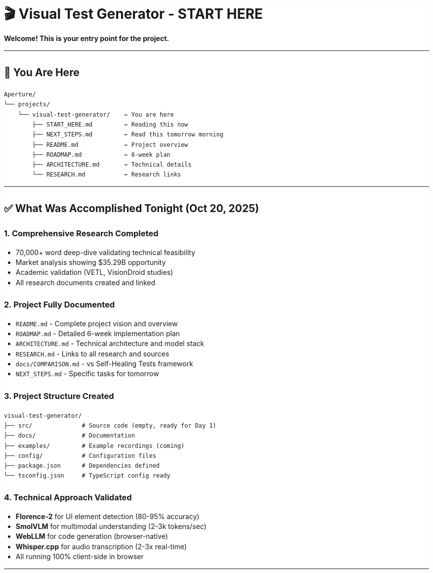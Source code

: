 # 🎬 Visual Test Generator - START HERE

**Welcome! This is your entry point for the project.**

---

## 📍 You Are Here

```
Aperture/
└── projects/
    └── visual-test-generator/    ← You are here
        ├── START_HERE.md         ← Reading this now
        ├── NEXT_STEPS.md         ← Read this tomorrow morning
        ├── README.md             ← Project overview
        ├── ROADMAP.md            ← 6-week plan
        ├── ARCHITECTURE.md       ← Technical details
        └── RESEARCH.md           ← Research links
```

---

## ✅ What Was Accomplished Tonight (Oct 20, 2025)

### 1. **Comprehensive Research Completed**
- 70,000+ word deep-dive validating technical feasibility
- Market analysis showing $35.29B opportunity
- Academic validation (VETL, VisionDroid studies)
- All research documents created and linked

### 2. **Project Fully Documented**
- `README.md` - Complete project vision and overview
- `ROADMAP.md` - Detailed 6-week implementation plan
- `ARCHITECTURE.md` - Technical architecture and model stack
- `RESEARCH.md` - Links to all research and sources
- `docs/COMPARISON.md` - vs Self-Healing Tests framework
- `NEXT_STEPS.md` - Specific tasks for tomorrow

### 3. **Project Structure Created**
```
visual-test-generator/
├── src/              # Source code (empty, ready for Day 1)
├── docs/             # Documentation
├── examples/         # Example recordings (coming)
├── config/           # Configuration files
├── package.json      # Dependencies defined
└── tsconfig.json     # TypeScript config ready
```

### 4. **Technical Approach Validated**
- **Florence-2** for UI element detection (80-95% accuracy)
- **SmolVLM** for multimodal understanding (2-3k tokens/sec)
- **WebLLM** for code generation (browser-native)
- **Whisper.cpp** for audio transcription (2-3x real-time)
- All running 100% client-side in browser

---